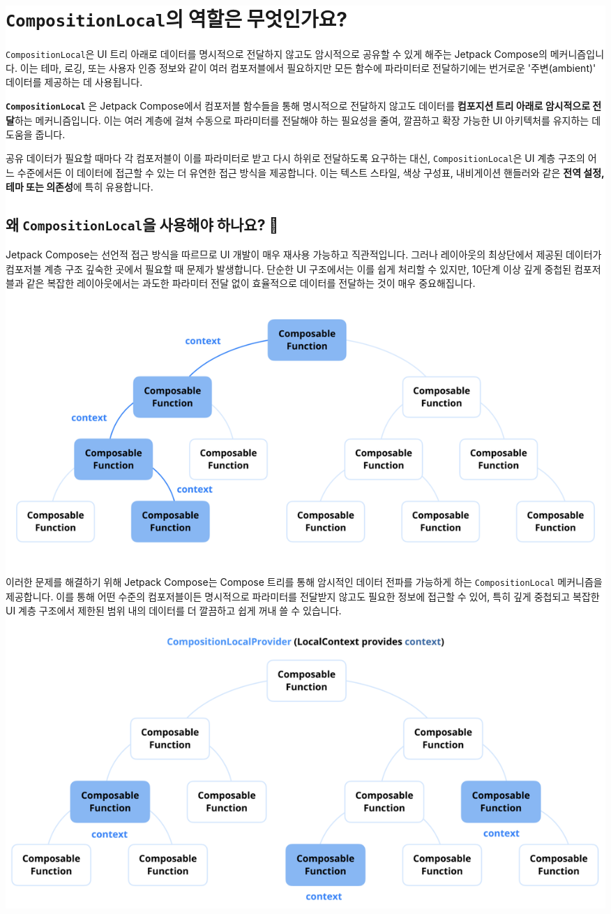 # `CompositionLocal`의 역할은 무엇인가요?

`CompositionLocal`은 UI 트리 아래로 데이터를 명시적으로 전달하지 않고도 암시적으로 공유할 수 있게 해주는 Jetpack Compose의 메커니즘입니다. 이는 테마, 로깅, 또는 사용자 인증 정보와 같이 여러 컴포저블에서 필요하지만 모든 함수에 파라미터로 전달하기에는 번거로운 '주변(ambient)' 데이터를 제공하는 데 사용됩니다.

**`CompositionLocal`** 은 Jetpack Compose에서 컴포저블 함수들을 통해 명시적으로 전달하지 않고도 데이터를 **컴포지션 트리 아래로 암시적으로 전달**하는 메커니즘입니다. 이는 여러 계층에 걸쳐 수동으로 파라미터를 전달해야 하는 필요성을 줄여, 깔끔하고 확장 가능한 UI 아키텍처를 유지하는 데 도움을 줍니다.

공유 데이터가 필요할 때마다 각 컴포저블이 이를 파라미터로 받고 다시 하위로 전달하도록 요구하는 대신, `CompositionLocal`은 UI 계층 구조의 어느 수준에서든 이 데이터에 접근할 수 있는 더 유연한 접근 방식을 제공합니다. 이는 텍스트 스타일, 색상 구성표, 내비게이션 핸들러와 같은 **전역 설정, 테마 또는 의존성**에 특히 유용합니다.

## 왜 `CompositionLocal`을 사용해야 하나요? 🤔

Jetpack Compose는 선언적 접근 방식을 따르므로 UI 개발이 매우 재사용 가능하고 직관적입니다. 그러나 레이아웃의 최상단에서 제공된 데이터가 컴포저블 계층 구조 깊숙한 곳에서 필요할 때 문제가 발생합니다. 단순한 UI 구조에서는 이를 쉽게 처리할 수 있지만, 10단계 이상 깊게 중첩된 컴포저블과 같은 복잡한 레이아웃에서는 과도한 파라미터 전달 없이 효율적으로 데이터를 전달하는 것이 매우 중요해집니다.

![composition locals sample](./screenshots/composition-locals-sample.png)

이러한 문제를 해결하기 위해 Jetpack Compose는 Compose 트리를 통해 암시적인 데이터 전파를 가능하게 하는 `CompositionLocal` 메커니즘을 제공합니다. 이를 통해 어떤 수준의 컴포저블이든 명시적으로 파라미터를 전달받지 않고도 필요한 정보에 접근할 수 있어, 특히 깊게 중첩되고 복잡한 UI 계층 구조에서 제한된 범위 내의 데이터를 더 깔끔하고 쉽게 꺼내 쓸 수 있습니다.

![composition locals](./screenshots/composition-locals.png)
